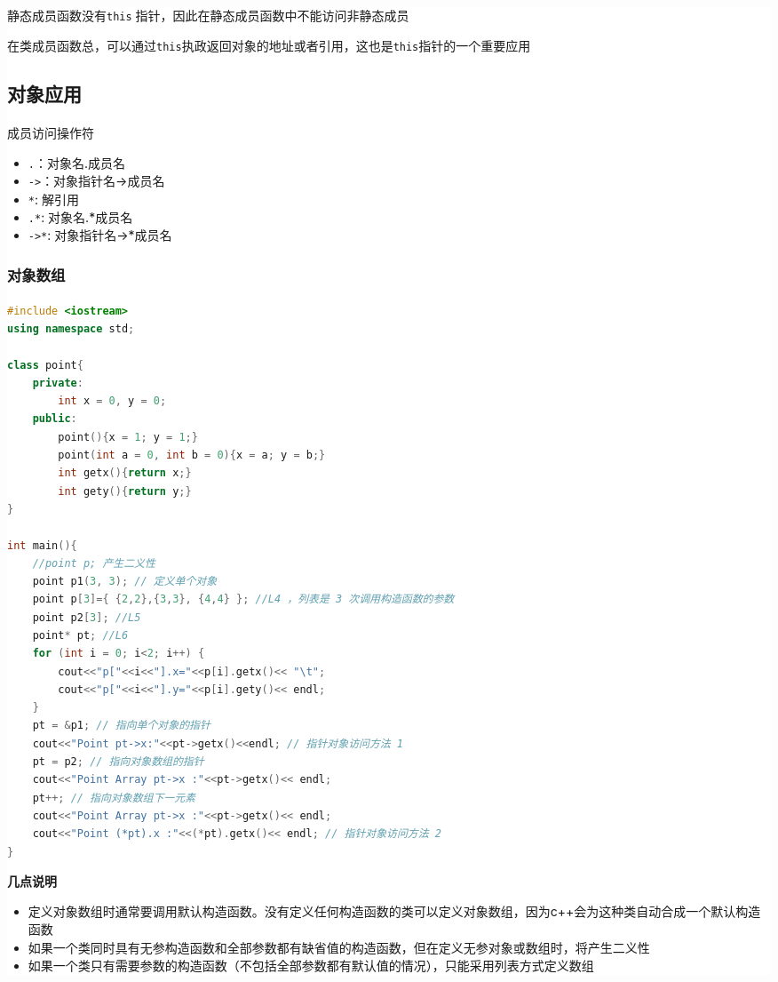 静态成员函数没有`this` 指针，因此在静态成员函数中不能访问非静态成员

在类成员函数总，可以通过`this`执政返回对象的地址或者引用，这也是`this`指针的一个重要应用

## 对象应用

成员访问操作符

- `.`：对象名.成员名
- `->`：对象指针名->成员名
- `*`: 解引用
- `.*`: 对象名.*成员名
- `->*`: 对象指针名->*成员名

### 对象数组

```cpp
#include <iostream>
using namespace std;

class point{
    private:
        int x = 0, y = 0;
    public:
        point(){x = 1; y = 1;}
        point(int a = 0, int b = 0){x = a; y = b;}
        int getx(){return x;}
        int gety(){return y;}
}

int main(){
    //point p; 产生二义性
    point p1(3, 3); // 定义单个对象
    point p[3]={ {2,2},{3,3}, {4,4} }; //L4 ，列表是 3 次调用构造函数的参数
    point p2[3]; //L5
    point* pt; //L6
    for (int i = 0; i<2; i++) {
        cout<<"p["<<i<<"].x="<<p[i].getx()<< "\t";
        cout<<"p["<<i<<"].y="<<p[i].gety()<< endl;
    }
    pt = &p1; // 指向单个对象的指针
    cout<<"Point pt->x:"<<pt->getx()<<endl; // 指针对象访问方法 1
    pt = p2; // 指向对象数组的指针
    cout<<"Point Array pt->x :"<<pt->getx()<< endl;
    pt++; // 指向对象数组下一元素
    cout<<"Point Array pt->x :"<<pt->getx()<< endl;
    cout<<"Point (*pt).x :"<<(*pt).getx()<< endl; // 指针对象访问方法 2 
}
```

**几点说明**
- 定义对象数组时通常要调用默认构造函数。没有定义任何构造函数的类可以定义对象数组，因为c++会为这种类自动合成一个默认构造函数
- 如果一个类同时具有无参构造函数和全部参数都有缺省值的构造函数，但在定义无参对象或数组时，将产生二义性
- 如果一个类只有需要参数的构造函数（不包括全部参数都有默认值的情况），只能采用列表方式定义数组
